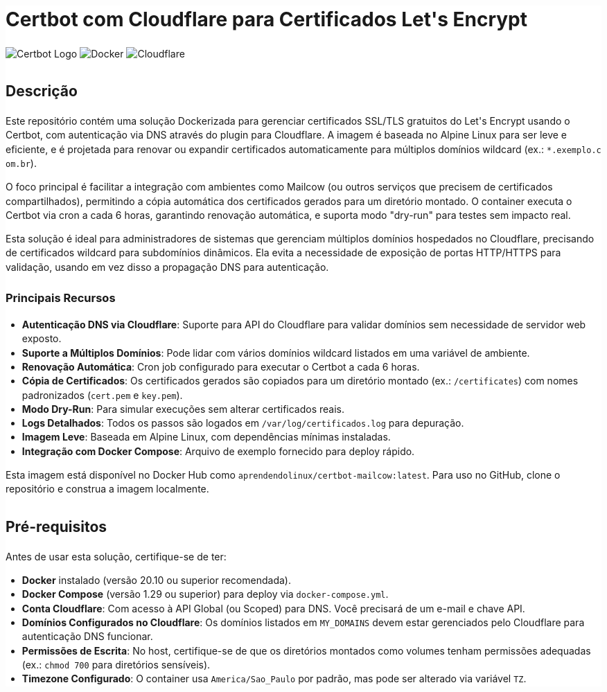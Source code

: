# Certbot com Cloudflare para Certificados Let's Encrypt

![Certbot Logo](https://img.shields.io/badge/Certbot-v2.11.0-brightgreen) ![Docker](https://img.shields.io/badge/Docker-Supported-blue) ![Cloudflare](https://img.shields.io/badge/Cloudflare-DNS%20Plugin-orange)

## Descrição

Este repositório contém uma solução Dockerizada para gerenciar certificados SSL/TLS gratuitos do Let's Encrypt usando o Certbot, com autenticação via DNS através do plugin para Cloudflare. A imagem é baseada no Alpine Linux para ser leve e eficiente, e é projetada para renovar ou expandir certificados automaticamente para múltiplos domínios wildcard (ex.: `*.exemplo.com.br`).

O foco principal é facilitar a integração com ambientes como Mailcow (ou outros serviços que precisem de certificados compartilhados), permitindo a cópia automática dos certificados gerados para um diretório montado. O container executa o Certbot via cron a cada 6 horas, garantindo renovação automática, e suporta modo "dry-run" para testes sem impacto real.

Esta solução é ideal para administradores de sistemas que gerenciam múltiplos domínios hospedados no Cloudflare, precisando de certificados wildcard para subdomínios dinâmicos. Ela evita a necessidade de exposição de portas HTTP/HTTPS para validação, usando em vez disso a propagação DNS para autenticação.

### Principais Recursos
- **Autenticação DNS via Cloudflare**: Suporte para API do Cloudflare para validar domínios sem necessidade de servidor web exposto.
- **Suporte a Múltiplos Domínios**: Pode lidar com vários domínios wildcard listados em uma variável de ambiente.
- **Renovação Automática**: Cron job configurado para executar o Certbot a cada 6 horas.
- **Cópia de Certificados**: Os certificados gerados são copiados para um diretório montado (ex.: `/certificates`) com nomes padronizados (`cert.pem` e `key.pem`).
- **Modo Dry-Run**: Para simular execuções sem alterar certificados reais.
- **Logs Detalhados**: Todos os passos são logados em `/var/log/certificados.log` para depuração.
- **Imagem Leve**: Baseada em Alpine Linux, com dependências mínimas instaladas.
- **Integração com Docker Compose**: Arquivo de exemplo fornecido para deploy rápido.

Esta imagem está disponível no Docker Hub como `aprendendolinux/certbot-mailcow:latest`. Para uso no GitHub, clone o repositório e construa a imagem localmente.

## Pré-requisitos

Antes de usar esta solução, certifique-se de ter:
- **Docker** instalado (versão 20.10 ou superior recomendada).
- **Docker Compose** (versão 1.29 ou superior) para deploy via `docker-compose.yml`.
- **Conta Cloudflare**: Com acesso à API Global (ou Scoped) para DNS. Você precisará de um e-mail e chave API.
- **Domínios Configurados no Cloudflare**: Os domínios listados em `MY_DOMAINS` devem estar gerenciados pelo Cloudflare para autenticação DNS funcionar.
- **Permissões de Escrita**: No host, certifique-se de que os diretórios montados como volumes tenham permissões adequadas (ex.: `chmod 700` para diretórios sensíveis).
- **Timezone Configurado**: O container usa `America/Sao_Paulo` por padrão, mas pode ser alterado via variável `TZ`.
